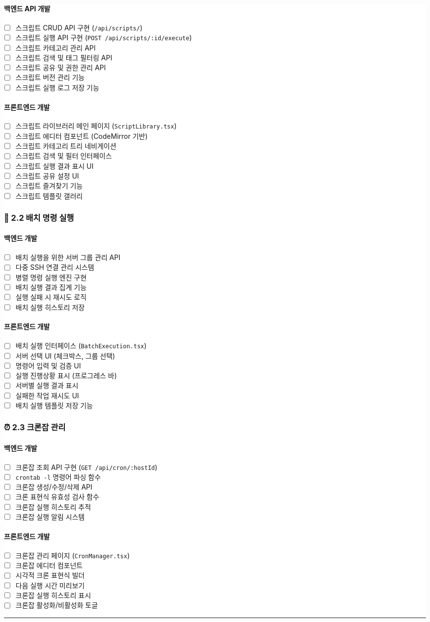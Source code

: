 #### 백엔드 API 개발
- [ ] 스크립트 CRUD API 구현 (`/api/scripts/`)
- [ ] 스크립트 실행 API 구현 (`POST /api/scripts/:id/execute`)
- [ ] 스크립트 카테고리 관리 API
- [ ] 스크립트 검색 및 태그 필터링 API
- [ ] 스크립트 공유 및 권한 관리 API
- [ ] 스크립트 버전 관리 기능
- [ ] 스크립트 실행 로그 저장 기능

#### 프론트엔드 개발
- [ ] 스크립트 라이브러리 메인 페이지 (`ScriptLibrary.tsx`)
- [ ] 스크립트 에디터 컴포넌트 (CodeMirror 기반)
- [ ] 스크립트 카테고리 트리 네비게이션
- [ ] 스크립트 검색 및 필터 인터페이스
- [ ] 스크립트 실행 결과 표시 UI
- [ ] 스크립트 공유 설정 UI
- [ ] 스크립트 즐겨찾기 기능
- [ ] 스크립트 템플릿 갤러리

### 🚀 2.2 배치 명령 실행

#### 백엔드 개발
- [ ] 배치 실행을 위한 서버 그룹 관리 API
- [ ] 다중 SSH 연결 관리 시스템
- [ ] 병렬 명령 실행 엔진 구현
- [ ] 배치 실행 결과 집계 기능
- [ ] 실행 실패 시 재시도 로직
- [ ] 배치 실행 히스토리 저장

#### 프론트엔드 개발
- [ ] 배치 실행 인터페이스 (`BatchExecution.tsx`)
- [ ] 서버 선택 UI (체크박스, 그룹 선택)
- [ ] 명령어 입력 및 검증 UI
- [ ] 실행 진행상황 표시 (프로그레스 바)
- [ ] 서버별 실행 결과 표시
- [ ] 실패한 작업 재시도 UI
- [ ] 배치 실행 템플릿 저장 기능

### ⏰ 2.3 크론잡 관리

#### 백엔드 개발
- [ ] 크론잡 조회 API 구현 (`GET /api/cron/:hostId`)
- [ ] `crontab -l` 명령어 파싱 함수
- [ ] 크론잡 생성/수정/삭제 API
- [ ] 크론 표현식 유효성 검사 함수
- [ ] 크론잡 실행 히스토리 추적
- [ ] 크론잡 실행 알림 시스템

#### 프론트엔드 개발
- [ ] 크론잡 관리 페이지 (`CronManager.tsx`)
- [ ] 크론잡 에디터 컴포넌트
- [ ] 시각적 크론 표현식 빌더
- [ ] 다음 실행 시간 미리보기
- [ ] 크론잡 실행 히스토리 표시
- [ ] 크론잡 활성화/비활성화 토글

---